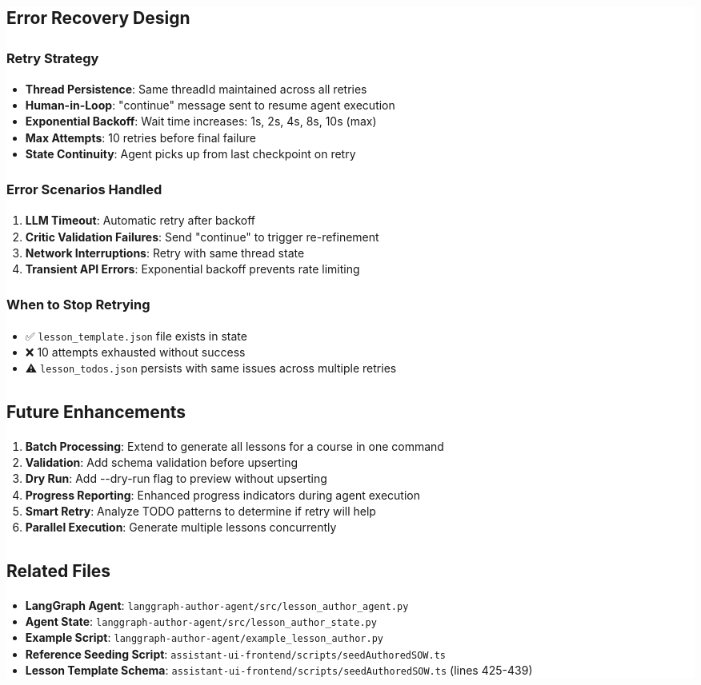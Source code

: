 ## Error Recovery Design

### Retry Strategy
- **Thread Persistence**: Same threadId maintained across all retries
- **Human-in-Loop**: "continue" message sent to resume agent execution
- **Exponential Backoff**: Wait time increases: 1s, 2s, 4s, 8s, 10s (max)
- **Max Attempts**: 10 retries before final failure
- **State Continuity**: Agent picks up from last checkpoint on retry

### Error Scenarios Handled
1. **LLM Timeout**: Automatic retry after backoff
2. **Critic Validation Failures**: Send "continue" to trigger re-refinement
3. **Network Interruptions**: Retry with same thread state
4. **Transient API Errors**: Exponential backoff prevents rate limiting

### When to Stop Retrying
- ✅ `lesson_template.json` file exists in state
- ❌ 10 attempts exhausted without success
- ⚠️  `lesson_todos.json` persists with same issues across multiple retries

## Future Enhancements

1. **Batch Processing**: Extend to generate all lessons for a course in one command
2. **Validation**: Add schema validation before upserting
3. **Dry Run**: Add --dry-run flag to preview without upserting
4. **Progress Reporting**: Enhanced progress indicators during agent execution
5. **Smart Retry**: Analyze TODO patterns to determine if retry will help
6. **Parallel Execution**: Generate multiple lessons concurrently

## Related Files

- **LangGraph Agent**: `langgraph-author-agent/src/lesson_author_agent.py`
- **Agent State**: `langgraph-author-agent/src/lesson_author_state.py`
- **Example Script**: `langgraph-author-agent/example_lesson_author.py`
- **Reference Seeding Script**: `assistant-ui-frontend/scripts/seedAuthoredSOW.ts`
- **Lesson Template Schema**: `assistant-ui-frontend/scripts/seedAuthoredSOW.ts` (lines 425-439)
